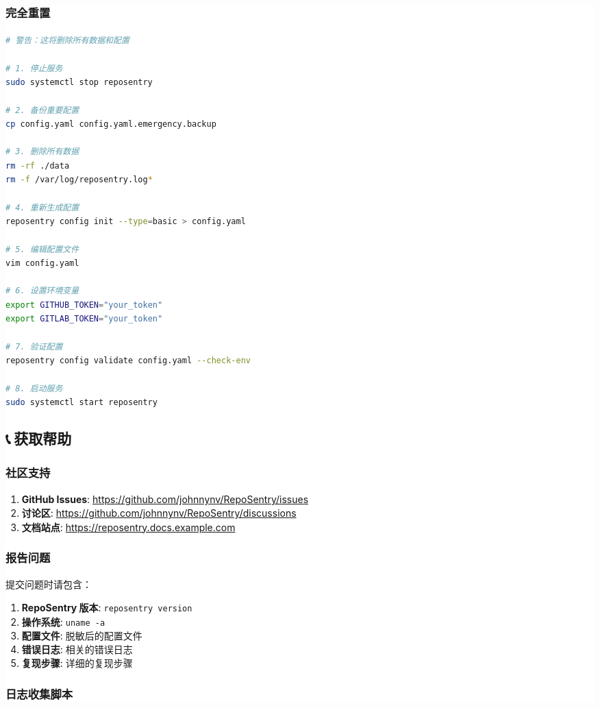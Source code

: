 ### 完全重置

```bash
# 警告：这将删除所有数据和配置

# 1. 停止服务
sudo systemctl stop reposentry

# 2. 备份重要配置
cp config.yaml config.yaml.emergency.backup

# 3. 删除所有数据
rm -rf ./data
rm -f /var/log/reposentry.log*

# 4. 重新生成配置
reposentry config init --type=basic > config.yaml

# 5. 编辑配置文件
vim config.yaml

# 6. 设置环境变量
export GITHUB_TOKEN="your_token"
export GITLAB_TOKEN="your_token"

# 7. 验证配置
reposentry config validate config.yaml --check-env

# 8. 启动服务
sudo systemctl start reposentry
```

## 📞 获取帮助

### 社区支持

1. **GitHub Issues**: https://github.com/johnnynv/RepoSentry/issues
2. **讨论区**: https://github.com/johnnynv/RepoSentry/discussions
3. **文档站点**: https://reposentry.docs.example.com

### 报告问题

提交问题时请包含：

1. **RepoSentry 版本**: `reposentry version`
2. **操作系统**: `uname -a`
3. **配置文件**: 脱敏后的配置文件
4. **错误日志**: 相关的错误日志
5. **复现步骤**: 详细的复现步骤

### 日志收集脚本
